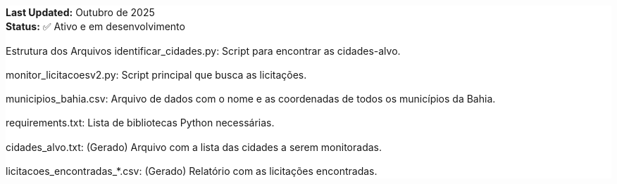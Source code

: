 
**Last Updated:** Outubro de 2025  
**Status:** ✅ Ativo e em desenvolvimento

Estrutura dos Arquivos
identificar_cidades.py: Script para encontrar as cidades-alvo.

monitor_licitacoesv2.py: Script principal que busca as licitações.

municipios_bahia.csv: Arquivo de dados com o nome e as coordenadas de todos os municípios da Bahia.

requirements.txt: Lista de bibliotecas Python necessárias.

cidades_alvo.txt: (Gerado) Arquivo com a lista das cidades a serem monitoradas.

licitacoes_encontradas_*.csv: (Gerado) Relatório com as licitações encontradas.
